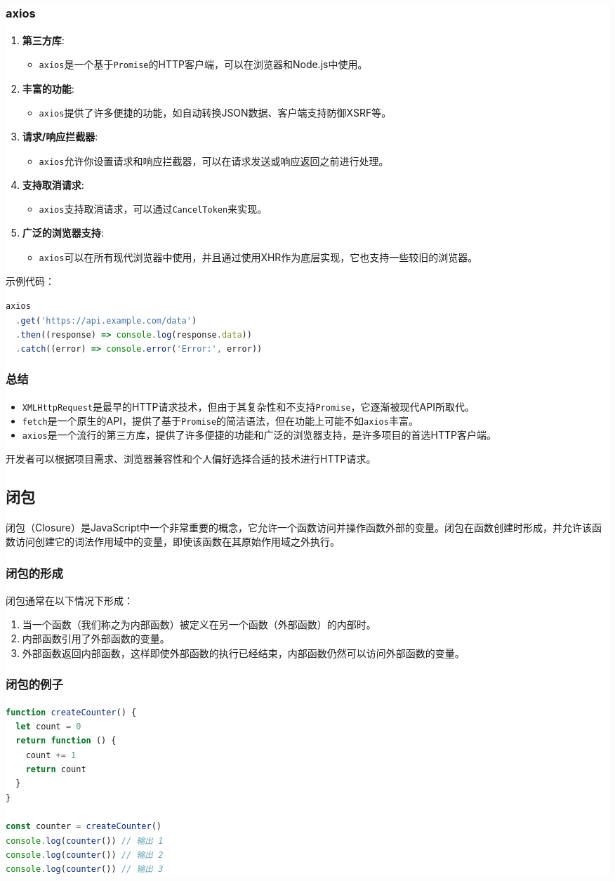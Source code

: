 ### axios

1. **第三方库**:

   - `axios`是一个基于`Promise`的HTTP客户端，可以在浏览器和Node.js中使用。

2. **丰富的功能**:

   - `axios`提供了许多便捷的功能，如自动转换JSON数据、客户端支持防御XSRF等。

3. **请求/响应拦截器**:

   - `axios`允许你设置请求和响应拦截器，可以在请求发送或响应返回之前进行处理。

4. **支持取消请求**:

   - `axios`支持取消请求，可以通过`CancelToken`来实现。

5. **广泛的浏览器支持**:
   - `axios`可以在所有现代浏览器中使用，并且通过使用XHR作为底层实现，它也支持一些较旧的浏览器。

示例代码：

```javascript
axios
  .get('https://api.example.com/data')
  .then((response) => console.log(response.data))
  .catch((error) => console.error('Error:', error))
```

### 总结

- `XMLHttpRequest`是最早的HTTP请求技术，但由于其复杂性和不支持`Promise`，它逐渐被现代API所取代。
- `fetch`是一个原生的API，提供了基于`Promise`的简洁语法，但在功能上可能不如`axios`丰富。
- `axios`是一个流行的第三方库，提供了许多便捷的功能和广泛的浏览器支持，是许多项目的首选HTTP客户端。

开发者可以根据项目需求、浏览器兼容性和个人偏好选择合适的技术进行HTTP请求。

## 闭包

闭包（Closure）是JavaScript中一个非常重要的概念，它允许一个函数访问并操作函数外部的变量。闭包在函数创建时形成，并允许该函数访问创建它的词法作用域中的变量，即使该函数在其原始作用域之外执行。

### 闭包的形成

闭包通常在以下情况下形成：

1. 当一个函数（我们称之为内部函数）被定义在另一个函数（外部函数）的内部时。
2. 内部函数引用了外部函数的变量。
3. 外部函数返回内部函数，这样即使外部函数的执行已经结束，内部函数仍然可以访问外部函数的变量。

### 闭包的例子

```javascript
function createCounter() {
  let count = 0
  return function () {
    count += 1
    return count
  }
}

const counter = createCounter()
console.log(counter()) // 输出 1
console.log(counter()) // 输出 2
console.log(counter()) // 输出 3
```
